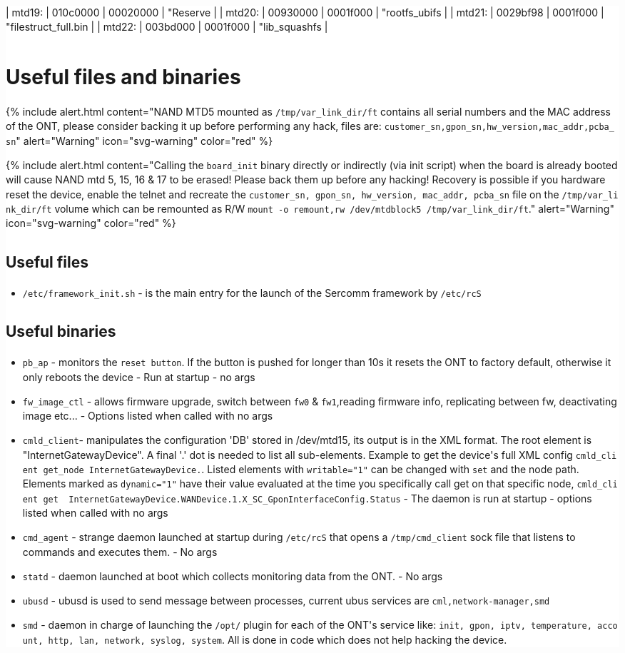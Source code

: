 | mtd19: | 010c0000 | 00020000  | "Reserve             |
| mtd20: | 00930000 | 0001f000  | "rootfs_ubifs        |
| mtd21: | 0029bf98 | 0001f000  | "filestruct_full.bin |
| mtd22: | 003bd000 | 0001f000  | "lib_squashfs        |

# Useful files and binaries

{% include alert.html content="NAND MTD5 mounted as  `/tmp/var_link_dir/ft` contains all serial numbers and the MAC address of the ONT, please consider backing it up before performing any hack, files are: `customer_sn,gpon_sn,hw_version,mac_addr,pcba_sn`" alert="Warning" icon="svg-warning" color="red" %}

{% include alert.html content="Calling the `board_init` binary directly or indirectly (via init script) when the board is already booted will cause NAND mtd 5, 15, 16 & 17 to be erased! 
Please back them up before any hacking! Recovery is possible if you hardware reset the device, enable the telnet and recreate the `customer_sn, gpon_sn, hw_version, mac_addr, pcba_sn` file on the `/tmp/var_link_dir/ft` volume which can be remounted as R/W `mount -o remount,rw /dev/mtdblock5 /tmp/var_link_dir/ft`." alert="Warning" icon="svg-warning" color="red" %}

## Useful files
* `/etc/framework_init.sh` - is the main entry for the launch of the Sercomm framework by `/etc/rcS`

## Useful binaries
* `pb_ap` - monitors the `reset button`. If the button is pushed for longer than 10s it resets the ONT to factory default, otherwise it only reboots the device - Run at startup - no args

* `fw_image_ctl` - allows firmware upgrade, switch between `fw0` & `fw1`,reading firmware info, replicating between fw, deactivating image etc... - Options listed when called with no args

* `cmld_client`- manipulates the configuration 'DB' stored in /dev/mtd15, its output is in the XML format. The root element is "InternetGatewayDevice". A final '.' dot is needed to list all sub-elements. Example to get the device's full XML config ```cmld_client get_node InternetGatewayDevice.```. Listed elements with `writable="1"` can be changed with `set` and the node path. Elements marked as `dynamic="1"` have their value evaluated at the time you specifically call get on that specific node, `cmld_client get  InternetGatewayDevice.WANDevice.1.X_SC_GponInterfaceConfig.Status` - The daemon is run at startup - options listed when called with no args

* `cmd_agent` - strange daemon launched at startup during `/etc/rcS` that opens a `/tmp/cmd_client` sock file that listens to commands and executes them. - No args

* `statd` - daemon launched at boot which collects monitoring data from the ONT. - No args

* `ubusd` - ubusd is used to send message between processes, current ubus services are `cml,network-manager,smd`

* `smd` - daemon in charge of launching the `/opt/` plugin for each of the ONT's service like: `init, gpon, iptv, temperature, account, http, lan, network, syslog, system`. All is done in code which does not help hacking the device.
